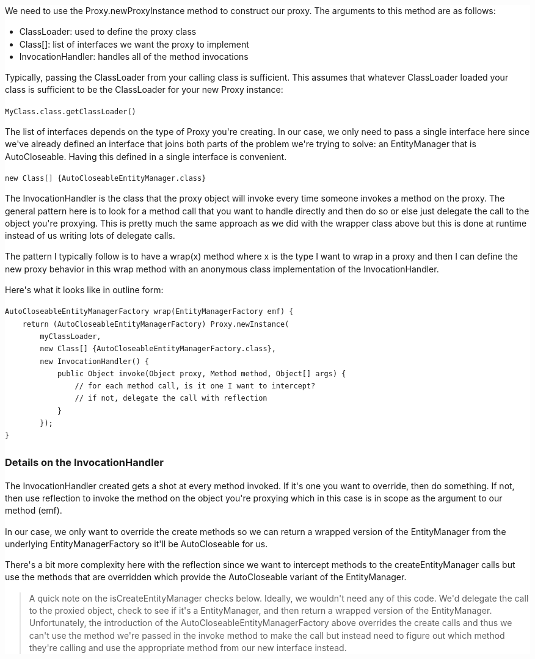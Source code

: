 We need to use the Proxy.newProxyInstance method to construct our proxy. The arguments to this method are as follows:

- ClassLoader: used to define the proxy class
- Class[]: list of interfaces we want the proxy to implement
- InvocationHandler: handles all of the method invocations

Typically, passing the ClassLoader from your calling class is sufficient. This assumes that whatever ClassLoader loaded your class is sufficient to be the ClassLoader for your new Proxy instance:

    MyClass.class.getClassLoader()
   
The list of interfaces depends on the type of Proxy you're creating. In our case, we only need to pass a single interface here since we've already defined an interface that joins both parts of the problem we're trying to solve: an EntityManager that is AutoCloseable. Having this defined in a single interface is convenient.

    new Class[] {AutoCloseableEntityManager.class}
    
The InvocationHandler is the class that the proxy object will invoke every time someone invokes a method on the proxy. The general pattern here is to look for a method call that you want to handle directly and then do so or else just delegate the call to the object you're proxying. This is pretty much the same approach as we did with the wrapper class above but this is done at runtime instead of us writing lots of delegate calls.

The pattern I typically follow is to have a wrap(x) method where x is the type I want to wrap in a proxy and then I can define the new proxy behavior in this wrap method with an anonymous class implementation of the InvocationHandler.

Here's what it looks like in outline form:

    AutoCloseableEntityManagerFactory wrap(EntityManagerFactory emf) {
        return (AutoCloseableEntityManagerFactory) Proxy.newInstance(
            myClassLoader,
            new Class[] {AutoCloseableEntityManagerFactory.class},
            new InvocationHandler() {
                public Object invoke(Object proxy, Method method, Object[] args) {
                    // for each method call, is it one I want to intercept?
                    // if not, delegate the call with reflection
                }
            });
    }

### Details on the InvocationHandler

The InvocationHandler created gets a shot at every method invoked. If it's one you want to override, then do something. If not, then use reflection to invoke the method on the object you're proxying which in this case is in scope as the argument to our method (emf).

In our case, we only want to override the create methods so we can return a wrapped version of the EntityManager from the underlying EntityManagerFactory so it'll be AutoCloseable for us.

There's a bit more complexity here with the reflection since we want to intercept methods to the createEntityManager calls but use the methods that are overridden which provide the AutoCloseable variant of the EntityManager.

> A quick note on the isCreateEntityManager checks below. Ideally, we wouldn't need any of 
> this code. We'd delegate the call to the proxied object, check to see if it's a 
> EntityManager, and then return a wrapped version of the EntityManager. Unfortunately, the 
> introduction of the AutoCloseableEntityManagerFactory above overrides the create calls and 
> thus we can't use the method we're passed in the invoke method to make the call but 
> instead need to figure out which method they're calling and use the appropriate method 
> from our new interface instead.
